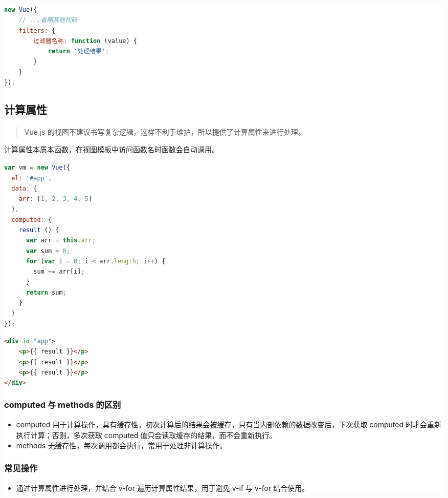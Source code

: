 ```js
new Vue({
    // ...省略其他代码
    filters: {
        过滤器名称: function (value) {
        	return '处理结果';
    	}
    }
});
```

## 计算属性

>Vue.js 的视图不建议书写复杂逻辑，这样不利于维护，所以提供了计算属性来进行处理。

计算属性本质本函数，在视图模板中访问函数名时函数会自动调用。

```js
var vm = new Vue({
  el: '#app',
  data: {
    arr: [1, 2, 3, 4, 5]
  },
  computed: {
    result () {
      var arr = this.arr;
      var sum = 0;
      for (var i = 0; i < arr.length; i++) {
        sum += arr[i];
      }
      return sum;
    }
  }
});
```

```html
<div id="app">
    <p>{{ result }}</p>
    <p>{{ result }}</p>
    <p>{{ result }}</p>
</div>
```

### computed 与 methods 的区别

- computed 用于计算操作，具有缓存性，初次计算后的结果会被缓存，只有当内部依赖的数据改变后，下次获取 computed 时才会重新执行计算；否则，多次获取 computed 值只会读取缓存的结果，而不会重新执行。
- methods 无缓存性，每次调用都会执行，常用于处理非计算操作。

### 常见操作

- 通过计算属性进行处理，并结合 v-for 遍历计算属性结果，用于避免 v-if 与 v-for 结合使用。

